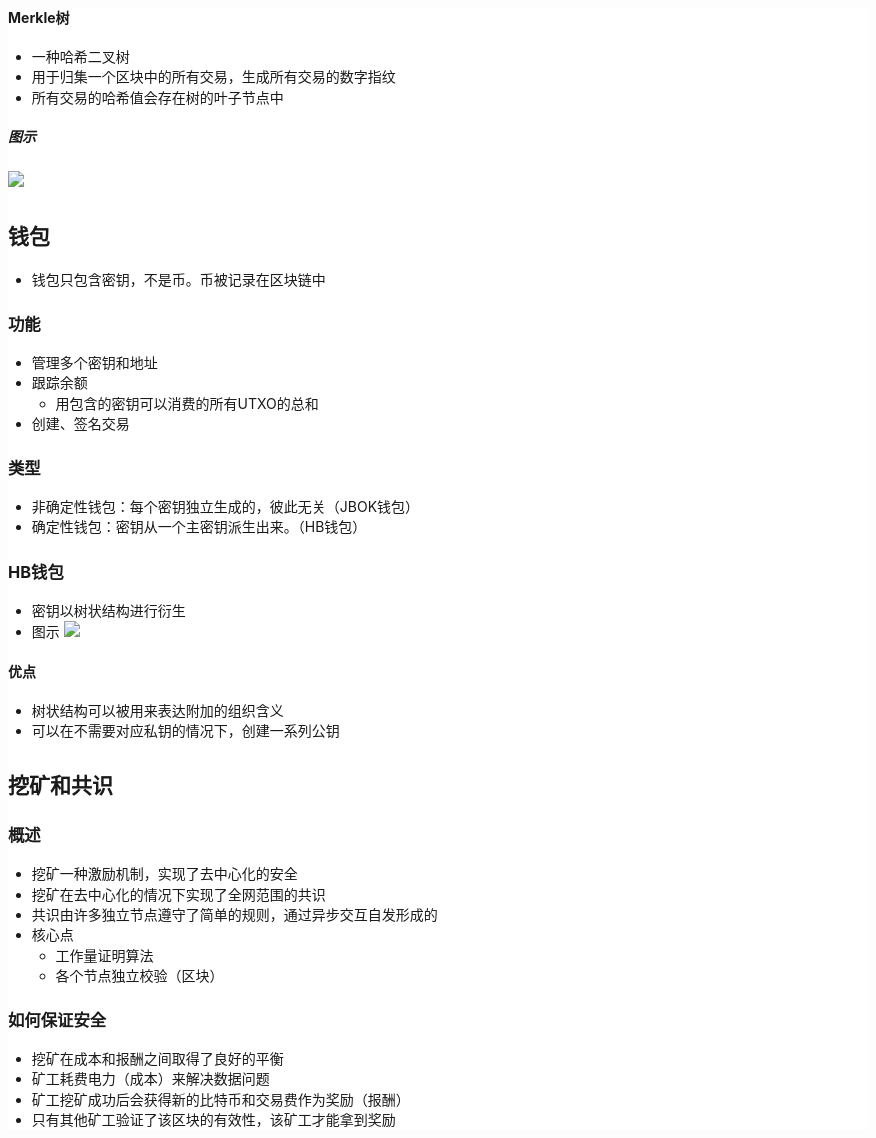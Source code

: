 
#### Merkle树
* 一种哈希二叉树
* 用于归集一个区块中的所有交易，生成所有交易的数字指纹
* 所有交易的哈希值会存在树的叶子节点中

##### 图示
![](http://picbed.cc12703.com/20220210135751.png)


## 钱包

* 钱包只包含密钥，不是币。币被记录在区块链中

### 功能
* 管理多个密钥和地址
* 跟踪余额
	* 用包含的密钥可以消费的所有UTXO的总和
* 创建、签名交易


### 类型
* 非确定性钱包：每个密钥独立生成的，彼此无关（JBOK钱包）
* 确定性钱包：密钥从一个主密钥派生出来。（HB钱包）

### HB钱包
* 密钥以树状结构进行衍生
* 图示 ![](http://picbed.cc12703.com/20211231164433.png)

#### 优点
* 树状结构可以被用来表达附加的组织含义
* 可以在不需要对应私钥的情况下，创建一系列公钥



## 挖矿和共识

### 概述
* 挖矿一种激励机制，实现了去中心化的安全
* 挖矿在去中心化的情况下实现了全网范围的共识
* 共识由许多独立节点遵守了简单的规则，通过异步交互自发形成的
* 核心点
	* 工作量证明算法
	* 各个节点独立校验（区块）

### 如何保证安全
* 挖矿在成本和报酬之间取得了良好的平衡
* 矿工耗费电力（成本）来解决数据问题
* 矿工挖矿成功后会获得新的比特币和交易费作为奖励（报酬）
* 只有其他矿工验证了该区块的有效性，该矿工才能拿到奖励
